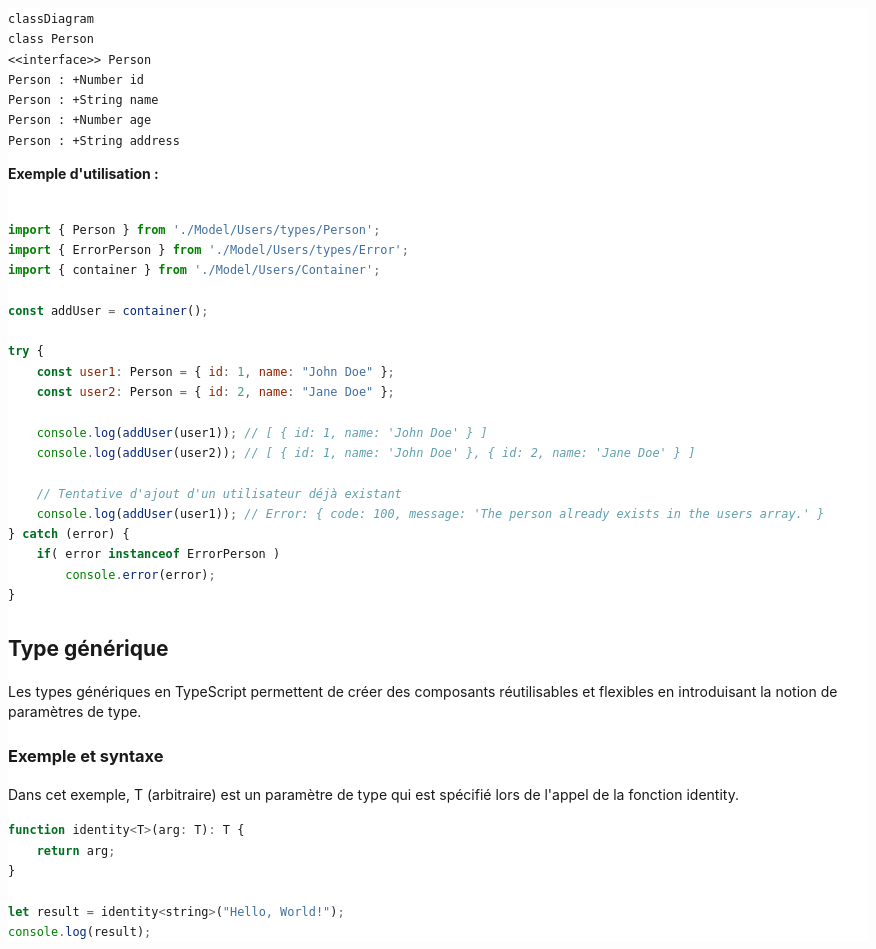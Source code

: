 ```mermaid
classDiagram
class Person
<<interface>> Person
Person : +Number id
Person : +String name
Person : +Number age
Person : +String address
```

**Exemple d'utilisation :**

```js

import { Person } from './Model/Users/types/Person';
import { ErrorPerson } from './Model/Users/types/Error';
import { container } from './Model/Users/Container';

const addUser = container();

try {
    const user1: Person = { id: 1, name: "John Doe" };
    const user2: Person = { id: 2, name: "Jane Doe" };

    console.log(addUser(user1)); // [ { id: 1, name: 'John Doe' } ]
    console.log(addUser(user2)); // [ { id: 1, name: 'John Doe' }, { id: 2, name: 'Jane Doe' } ]

    // Tentative d'ajout d'un utilisateur déjà existant
    console.log(addUser(user1)); // Error: { code: 100, message: 'The person already exists in the users array.' }
} catch (error) {
    if( error instanceof ErrorPerson )
        console.error(error);
}
```

## Type générique

Les types génériques en TypeScript permettent de créer des composants réutilisables et flexibles en introduisant la notion de paramètres de type. 

### Exemple et syntaxe

Dans cet exemple, T (arbitraire) est un paramètre de type qui est spécifié lors de l'appel de la fonction identity.

```js
function identity<T>(arg: T): T {
    return arg;
}

let result = identity<string>("Hello, World!");
console.log(result);
```